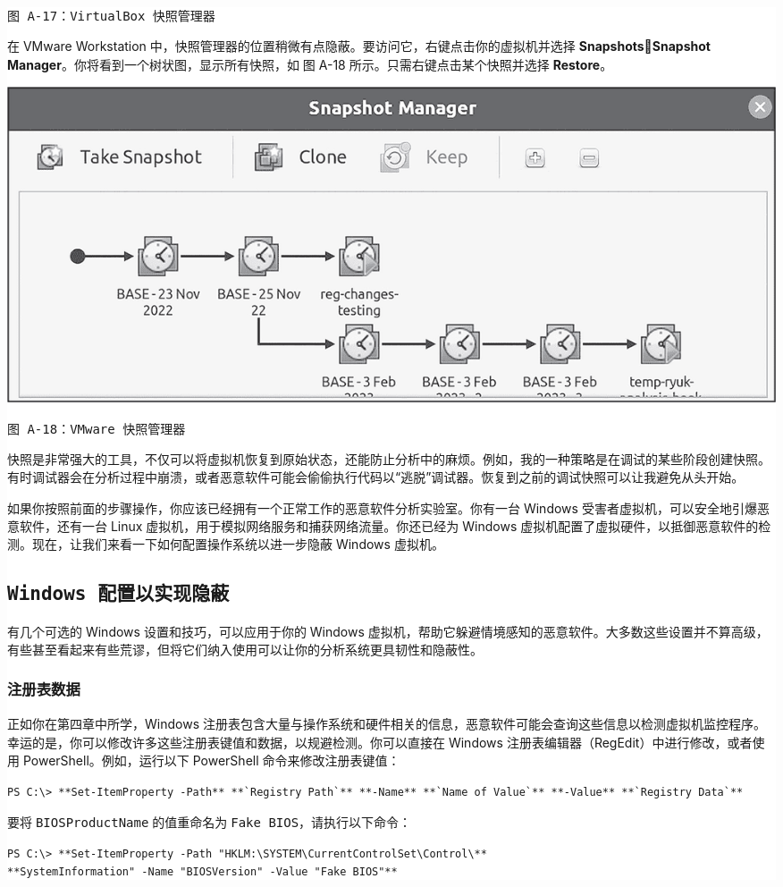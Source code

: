 <samp class="SANS_Futura_Std_Book_Oblique_I_11">图 A-17：VirtualBox 快照管理器</samp>

在 VMware Workstation 中，快照管理器的位置稍微有点隐蔽。要访问它，右键点击你的虚拟机并选择 **Snapshots****Snapshot Manager**。你将看到一个树状图，显示所有快照，如 图 A-18 所示。只需右键点击某个快照并选择 **Restore**。

![](img/figA-18.jpg)

<samp class="SANS_Futura_Std_Book_Oblique_I_11">图 A-18：VMware 快照管理器</samp>

快照是非常强大的工具，不仅可以将虚拟机恢复到原始状态，还能防止分析中的麻烦。例如，我的一种策略是在调试的某些阶段创建快照。有时调试器会在分析过程中崩溃，或者恶意软件可能会偷偷执行代码以“逃脱”调试器。恢复到之前的调试快照可以让我避免从头开始。

如果你按照前面的步骤操作，你应该已经拥有一个正常工作的恶意软件分析实验室。你有一台 Windows 受害者虚拟机，可以安全地引爆恶意软件，还有一台 Linux 虚拟机，用于模拟网络服务和捕获网络流量。你还已经为 Windows 虚拟机配置了虚拟硬件，以抵御恶意软件的检测。现在，让我们来看一下如何配置操作系统以进一步隐蔽 Windows 虚拟机。

## <samp class="SANS_Futura_Std_Bold_B_11">Windows 配置以实现隐蔽</samp>

有几个可选的 Windows 设置和技巧，可以应用于你的 Windows 虚拟机，帮助它躲避情境感知的恶意软件。大多数这些设置并不算高级，有些甚至看起来有些荒谬，但将它们纳入使用可以让你的分析系统更具韧性和隐蔽性。

### <samp class="SANS_Futura_Std_Bold_Condensed_Oblique_I_11">注册表数据</samp>

正如你在第四章中所学，Windows 注册表包含大量与操作系统和硬件相关的信息，恶意软件可能会查询这些信息以检测虚拟机监控程序。幸运的是，你可以修改许多这些注册表键值和数据，以规避检测。你可以直接在 Windows 注册表编辑器（RegEdit）中进行修改，或者使用 PowerShell。例如，运行以下 PowerShell 命令来修改注册表键值：

```
PS C:\> **Set-ItemProperty -Path** **`Registry Path`** **-Name** **`Name of Value`** **-Value** **`Registry Data`**
```

要将 <samp class="SANS_TheSansMonoCd_W5Regular_11">BIOSProductName</samp> 的值重命名为 <samp class="SANS_TheSansMonoCd_W5Regular_11">Fake BIOS</samp>，请执行以下命令：

```
PS C:\> **Set-ItemProperty -Path "HKLM:\SYSTEM\CurrentControlSet\Control\**
**SystemInformation" -Name "BIOSVersion" -Value "Fake BIOS"**
```
